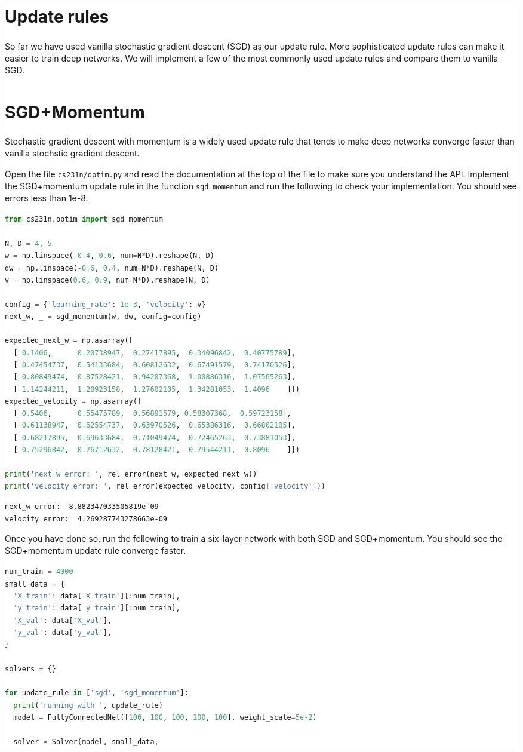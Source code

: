 
# Update rules
So far we have used vanilla stochastic gradient descent (SGD) as our update rule. More sophisticated update rules can make it easier to train deep networks. We will implement a few of the most commonly used update rules and compare them to vanilla SGD.

# SGD+Momentum
Stochastic gradient descent with momentum is a widely used update rule that tends to make deep networks converge faster than vanilla stochstic gradient descent.

Open the file `cs231n/optim.py` and read the documentation at the top of the file to make sure you understand the API. Implement the SGD+momentum update rule in the function `sgd_momentum` and run the following to check your implementation. You should see errors less than 1e-8.


```python
from cs231n.optim import sgd_momentum

N, D = 4, 5
w = np.linspace(-0.4, 0.6, num=N*D).reshape(N, D)
dw = np.linspace(-0.6, 0.4, num=N*D).reshape(N, D)
v = np.linspace(0.6, 0.9, num=N*D).reshape(N, D)

config = {'learning_rate': 1e-3, 'velocity': v}
next_w, _ = sgd_momentum(w, dw, config=config)

expected_next_w = np.asarray([
  [ 0.1406,      0.20738947,  0.27417895,  0.34096842,  0.40775789],
  [ 0.47454737,  0.54133684,  0.60812632,  0.67491579,  0.74170526],
  [ 0.80849474,  0.87528421,  0.94207368,  1.00886316,  1.07565263],
  [ 1.14244211,  1.20923158,  1.27602105,  1.34281053,  1.4096    ]])
expected_velocity = np.asarray([
  [ 0.5406,      0.55475789,  0.56891579, 0.58307368,  0.59723158],
  [ 0.61138947,  0.62554737,  0.63970526,  0.65386316,  0.66802105],
  [ 0.68217895,  0.69633684,  0.71049474,  0.72465263,  0.73881053],
  [ 0.75296842,  0.76712632,  0.78128421,  0.79544211,  0.8096    ]])

print('next_w error: ', rel_error(next_w, expected_next_w))
print('velocity error: ', rel_error(expected_velocity, config['velocity']))
```

    next_w error:  8.882347033505819e-09
    velocity error:  4.269287743278663e-09


Once you have done so, run the following to train a six-layer network with both SGD and SGD+momentum. You should see the SGD+momentum update rule converge faster.


```python
num_train = 4000
small_data = {
  'X_train': data['X_train'][:num_train],
  'y_train': data['y_train'][:num_train],
  'X_val': data['X_val'],
  'y_val': data['y_val'],
}

solvers = {}

for update_rule in ['sgd', 'sgd_momentum']:
  print('running with ', update_rule)
  model = FullyConnectedNet([100, 100, 100, 100, 100], weight_scale=5e-2)

  solver = Solver(model, small_data,
```
